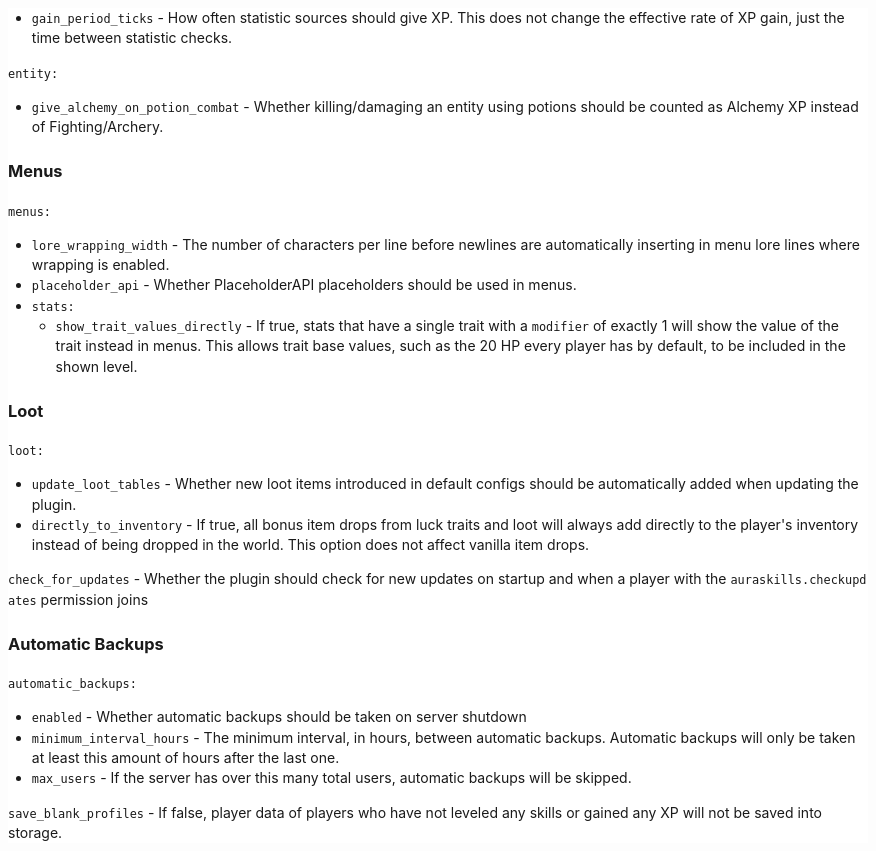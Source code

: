 * `gain_period_ticks` - How often statistic sources should give XP. This does not change the effective rate of XP gain, just the time between statistic checks.

`entity:`

* `give_alchemy_on_potion_combat` - Whether killing/damaging an entity using potions should be counted as Alchemy XP instead of Fighting/Archery.

### Menus

`menus:`

* `lore_wrapping_width` - The number of characters per line before newlines are automatically inserting in menu lore lines where wrapping is enabled.
* `placeholder_api` - Whether PlaceholderAPI placeholders should be used in menus.
* `stats:`
  * `show_trait_values_directly` - If true, stats that have a single trait with a `modifier` of exactly 1 will show the value of the trait instead in menus. This allows trait base values, such as the 20 HP every player has by default, to be included in the shown level.

### Loot

`loot:`

* `update_loot_tables` - Whether new loot items introduced in default configs should be automatically added when updating the plugin.
* `directly_to_inventory` - If true, all bonus item drops from luck traits and loot will always add directly to the player's inventory instead of being dropped in the world. This option does not affect vanilla item drops.

`check_for_updates` - Whether the plugin should check for new updates on startup and when a player with the `auraskills.checkupdates` permission joins

### Automatic Backups

`automatic_backups:`

* `enabled` - Whether automatic backups should be taken on server shutdown
* `minimum_interval_hours` - The minimum interval, in hours, between automatic backups. Automatic backups will only be taken at least this amount of hours after the last one.
* `max_users` - If the server has over this many total users, automatic backups will be skipped.

`save_blank_profiles` - If false, player data of players who have not leveled any skills or gained any XP will not be saved into storage.
